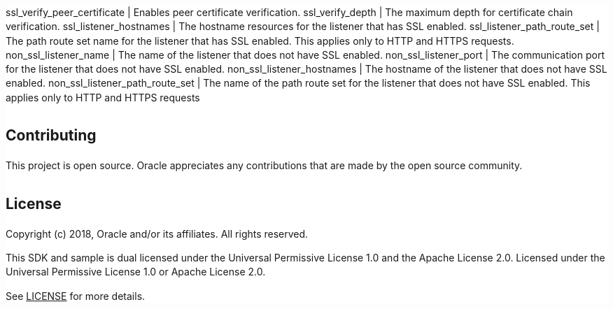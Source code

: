 ssl_verify_peer_certificate | Enables peer certificate verification.
ssl_verify_depth | The maximum depth for certificate chain verification.
ssl_listener_hostnames | The hostname resources for the listener that has SSL enabled.
ssl_listener_path_route_set | The path route set name for the listener that has SSL enabled. This applies only to HTTP and HTTPS requests.
non_ssl_listener_name | The name of the listener that does not have SSL enabled.
non_ssl_listener_port | The communication port for the listener that does not have SSL enabled.
non_ssl_listener_hostnames | The hostname of the listener that does not have SSL enabled.
non_ssl_listener_path_route_set | The name of the path route set for the listener that does not have SSL enabled. This applies only to HTTP and HTTPS requests

## Contributing

This project is open source. Oracle appreciates any contributions that are made by the open source community.

## License

Copyright (c) 2018, Oracle and/or its affiliates. All rights reserved.

This SDK and sample is dual licensed under the Universal Permissive License 1.0 and the Apache License 2.0.
Licensed under the Universal Permissive License 1.0 or Apache License 2.0.

See [LICENSE](/LICENSE.txt) for more details.
